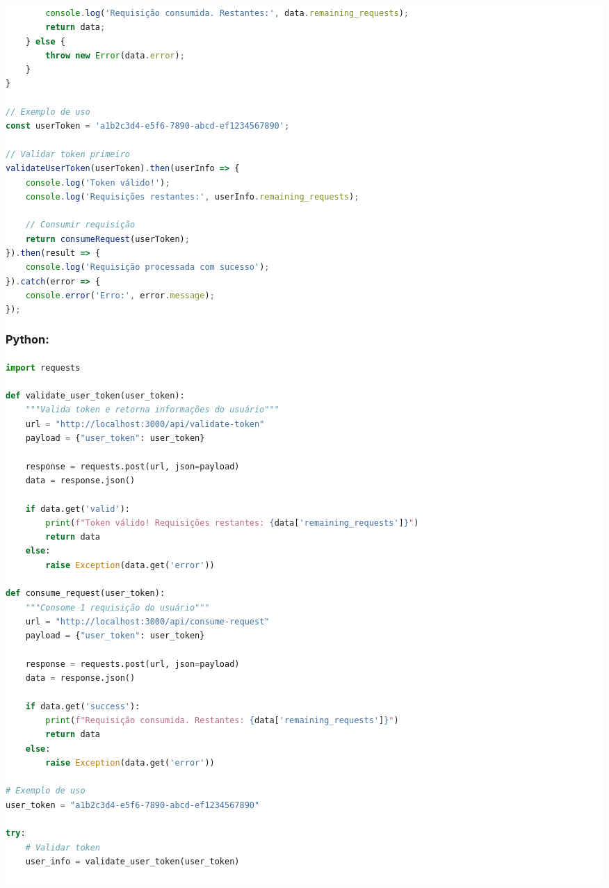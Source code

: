 ```javascript
        console.log('Requisição consumida. Restantes:', data.remaining_requests);
        return data;
    } else {
        throw new Error(data.error);
    }
}

// Exemplo de uso
const userToken = 'a1b2c3d4-e5f6-7890-abcd-ef1234567890';

// Validar token primeiro
validateUserToken(userToken).then(userInfo => {
    console.log('Token válido!');
    console.log('Requisições restantes:', userInfo.remaining_requests);
    
    // Consumir requisição
    return consumeRequest(userToken);
}).then(result => {
    console.log('Requisição processada com sucesso');
}).catch(error => {
    console.error('Erro:', error.message);
});
```

### **Python:**
```python
import requests

def validate_user_token(user_token):
    """Valida token e retorna informações do usuário"""
    url = "http://localhost:3000/api/validate-token"
    payload = {"user_token": user_token}
    
    response = requests.post(url, json=payload)
    data = response.json()
    
    if data.get('valid'):
        print(f"Token válido! Requisições restantes: {data['remaining_requests']}")
        return data
    else:
        raise Exception(data.get('error'))

def consume_request(user_token):
    """Consome 1 requisição do usuário"""
    url = "http://localhost:3000/api/consume-request"
    payload = {"user_token": user_token}
    
    response = requests.post(url, json=payload)
    data = response.json()
    
    if data.get('success'):
        print(f"Requisição consumida. Restantes: {data['remaining_requests']}")
        return data
    else:
        raise Exception(data.get('error'))

# Exemplo de uso
user_token = "a1b2c3d4-e5f6-7890-abcd-ef1234567890"

try:
    # Validar token
    user_info = validate_user_token(user_token)
    
```